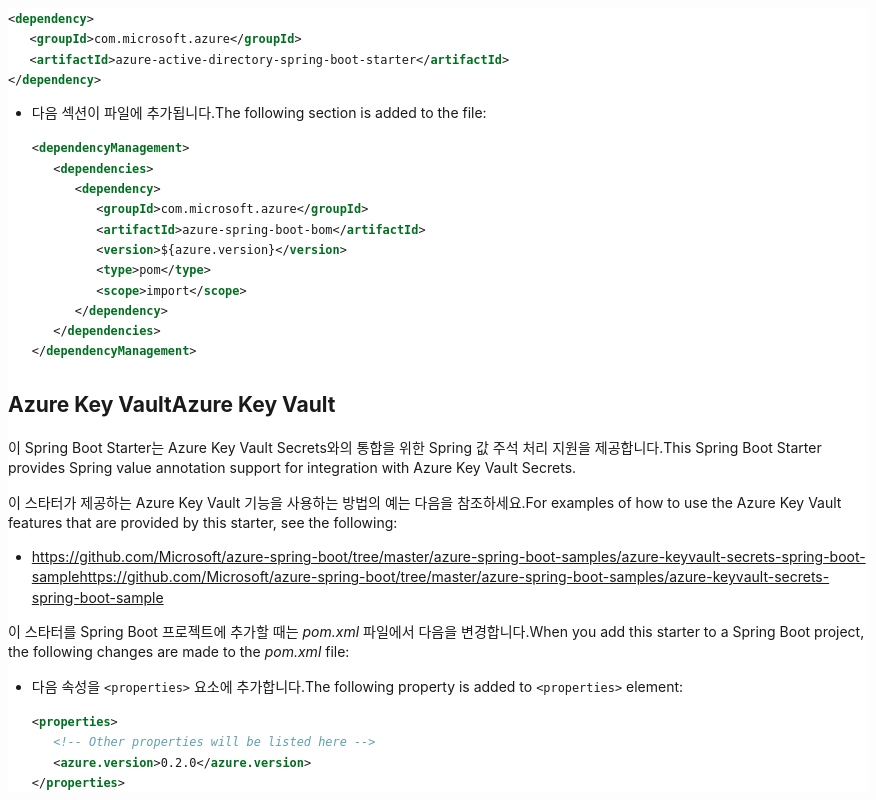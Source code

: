    ```xml
   <dependency>
      <groupId>com.microsoft.azure</groupId>
      <artifactId>azure-active-directory-spring-boot-starter</artifactId>
   </dependency>
   ```

* <span data-ttu-id="1693d-130">다음 섹션이 파일에 추가됩니다.</span><span class="sxs-lookup"><span data-stu-id="1693d-130">The following section is added to the file:</span></span>

   ```xml
   <dependencyManagement>
      <dependencies>
         <dependency>
            <groupId>com.microsoft.azure</groupId>
            <artifactId>azure-spring-boot-bom</artifactId>
            <version>${azure.version}</version>
            <type>pom</type>
            <scope>import</scope>
         </dependency>
      </dependencies>
   </dependencyManagement>
   ```

<a name="azure-key-vault"></a>
## <a name="azure-key-vault"></a><span data-ttu-id="1693d-131">Azure Key Vault</span><span class="sxs-lookup"><span data-stu-id="1693d-131">Azure Key Vault</span></span>

<span data-ttu-id="1693d-132">이 Spring Boot Starter는 Azure Key Vault Secrets와의 통합을 위한 Spring 값 주석 처리 지원을 제공합니다.</span><span class="sxs-lookup"><span data-stu-id="1693d-132">This Spring Boot Starter provides Spring value annotation support for integration with Azure Key Vault Secrets.</span></span>

<span data-ttu-id="1693d-133">이 스타터가 제공하는 Azure Key Vault 기능을 사용하는 방법의 예는 다음을 참조하세요.</span><span class="sxs-lookup"><span data-stu-id="1693d-133">For examples of how to use the Azure Key Vault features that are provided by this starter, see the following:</span></span>

* <span data-ttu-id="1693d-134"><https://github.com/Microsoft/azure-spring-boot/tree/master/azure-spring-boot-samples/azure-keyvault-secrets-spring-boot-sample></span><span class="sxs-lookup"><span data-stu-id="1693d-134"><https://github.com/Microsoft/azure-spring-boot/tree/master/azure-spring-boot-samples/azure-keyvault-secrets-spring-boot-sample></span></span>

<span data-ttu-id="1693d-135">이 스타터를 Spring Boot 프로젝트에 추가할 때는 *pom.xml* 파일에서 다음을 변경합니다.</span><span class="sxs-lookup"><span data-stu-id="1693d-135">When you add this starter to a Spring Boot project, the following changes are made to the *pom.xml* file:</span></span>

* <span data-ttu-id="1693d-136">다음 속성을 `<properties>` 요소에 추가합니다.</span><span class="sxs-lookup"><span data-stu-id="1693d-136">The following property is added to `<properties>` element:</span></span>

   ```xml
   <properties>
      <!-- Other properties will be listed here -->
      <azure.version>0.2.0</azure.version>
   </properties>
   ```
